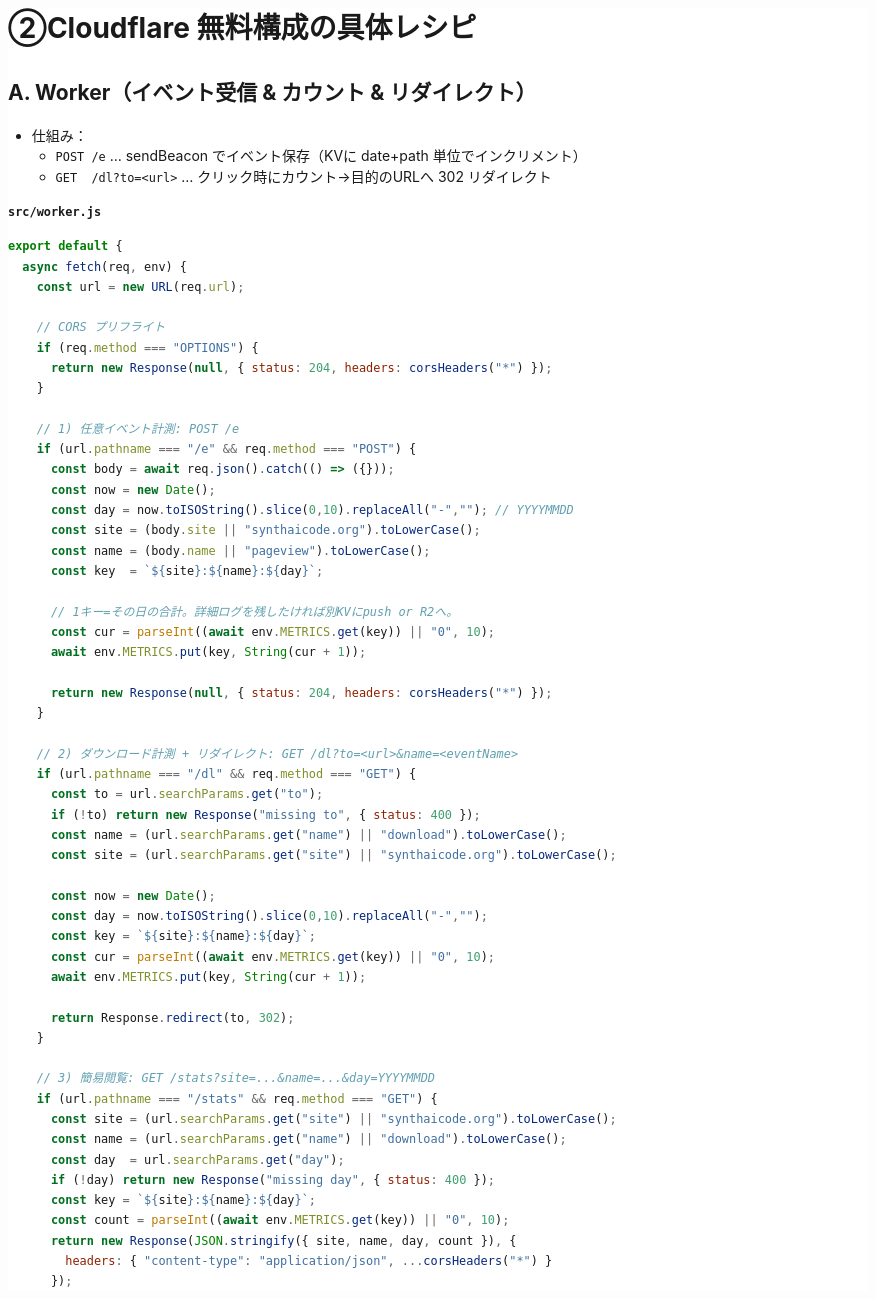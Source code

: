 
# ②Cloudflare 無料構成の具体レシピ

## A. Worker（イベント受信 & カウント & リダイレクト）
- 仕組み：  
  - `POST /e` … sendBeacon でイベント保存（KVに date+path 単位でインクリメント）  
  - `GET  /dl?to=<url>` … クリック時にカウント→目的のURLへ 302 リダイレクト

**`src/worker.js`**
```js
export default {
  async fetch(req, env) {
    const url = new URL(req.url);

    // CORS プリフライト
    if (req.method === "OPTIONS") {
      return new Response(null, { status: 204, headers: corsHeaders("*") });
    }

    // 1) 任意イベント計測: POST /e
    if (url.pathname === "/e" && req.method === "POST") {
      const body = await req.json().catch(() => ({}));
      const now = new Date();
      const day = now.toISOString().slice(0,10).replaceAll("-",""); // YYYYMMDD
      const site = (body.site || "synthaicode.org").toLowerCase();
      const name = (body.name || "pageview").toLowerCase();
      const key  = `${site}:${name}:${day}`;

      // 1キー=その日の合計。詳細ログを残したければ別KVにpush or R2へ。
      const cur = parseInt((await env.METRICS.get(key)) || "0", 10);
      await env.METRICS.put(key, String(cur + 1));

      return new Response(null, { status: 204, headers: corsHeaders("*") });
    }

    // 2) ダウンロード計測 + リダイレクト: GET /dl?to=<url>&name=<eventName>
    if (url.pathname === "/dl" && req.method === "GET") {
      const to = url.searchParams.get("to");
      if (!to) return new Response("missing to", { status: 400 });
      const name = (url.searchParams.get("name") || "download").toLowerCase();
      const site = (url.searchParams.get("site") || "synthaicode.org").toLowerCase();

      const now = new Date();
      const day = now.toISOString().slice(0,10).replaceAll("-","");
      const key = `${site}:${name}:${day}`;
      const cur = parseInt((await env.METRICS.get(key)) || "0", 10);
      await env.METRICS.put(key, String(cur + 1));

      return Response.redirect(to, 302);
    }

    // 3) 簡易閲覧: GET /stats?site=...&name=...&day=YYYYMMDD
    if (url.pathname === "/stats" && req.method === "GET") {
      const site = (url.searchParams.get("site") || "synthaicode.org").toLowerCase();
      const name = (url.searchParams.get("name") || "download").toLowerCase();
      const day  = url.searchParams.get("day");
      if (!day) return new Response("missing day", { status: 400 });
      const key = `${site}:${name}:${day}`;
      const count = parseInt((await env.METRICS.get(key)) || "0", 10);
      return new Response(JSON.stringify({ site, name, day, count }), {
        headers: { "content-type": "application/json", ...corsHeaders("*") }
      });
```